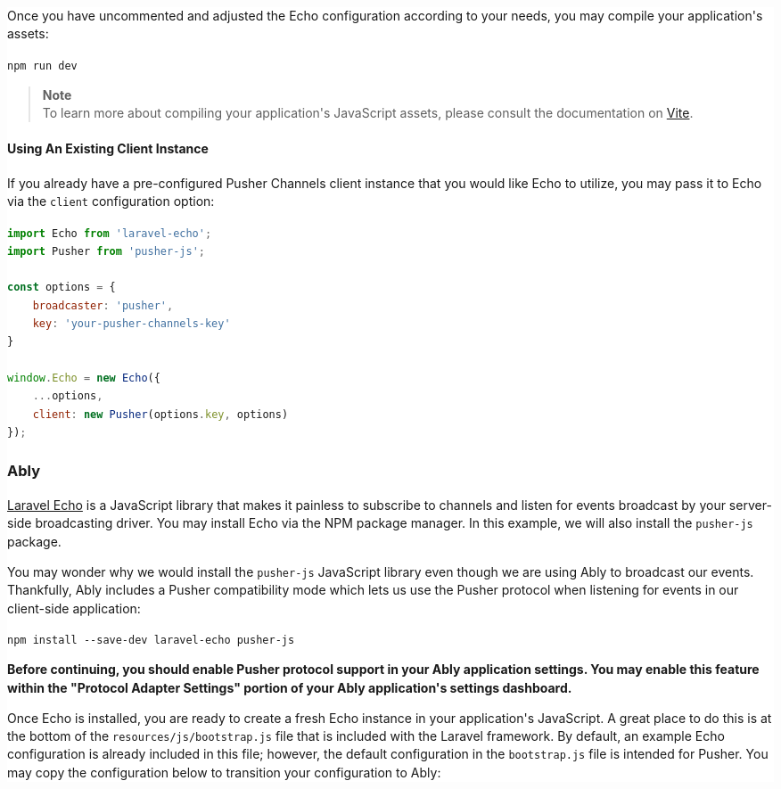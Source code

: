 Once you have uncommented and adjusted the Echo configuration according to your needs, you may compile your application's assets:

```shell
npm run dev
```

> **Note**  
> To learn more about compiling your application's JavaScript assets, please consult the documentation on [Vite](/docs/{{version}}/vite).

<a name="using-an-existing-client-instance"></a>
#### Using An Existing Client Instance

If you already have a pre-configured Pusher Channels client instance that you would like Echo to utilize, you may pass it to Echo via the `client` configuration option:

```js
import Echo from 'laravel-echo';
import Pusher from 'pusher-js';

const options = {
    broadcaster: 'pusher',
    key: 'your-pusher-channels-key'
}

window.Echo = new Echo({
    ...options,
    client: new Pusher(options.key, options)
});
```

<a name="client-ably"></a>
### Ably

[Laravel Echo](https://github.com/laravel/echo) is a JavaScript library that makes it painless to subscribe to channels and listen for events broadcast by your server-side broadcasting driver. You may install Echo via the NPM package manager. In this example, we will also install the `pusher-js` package.

You may wonder why we would install the `pusher-js` JavaScript library even though we are using Ably to broadcast our events. Thankfully, Ably includes a Pusher compatibility mode which lets us use the Pusher protocol when listening for events in our client-side application:

```shell
npm install --save-dev laravel-echo pusher-js
```

**Before continuing, you should enable Pusher protocol support in your Ably application settings. You may enable this feature within the "Protocol Adapter Settings" portion of your Ably application's settings dashboard.**

Once Echo is installed, you are ready to create a fresh Echo instance in your application's JavaScript. A great place to do this is at the bottom of the `resources/js/bootstrap.js` file that is included with the Laravel framework. By default, an example Echo configuration is already included in this file; however, the default configuration in the `bootstrap.js` file is intended for Pusher. You may copy the configuration below to transition your configuration to Ably:
